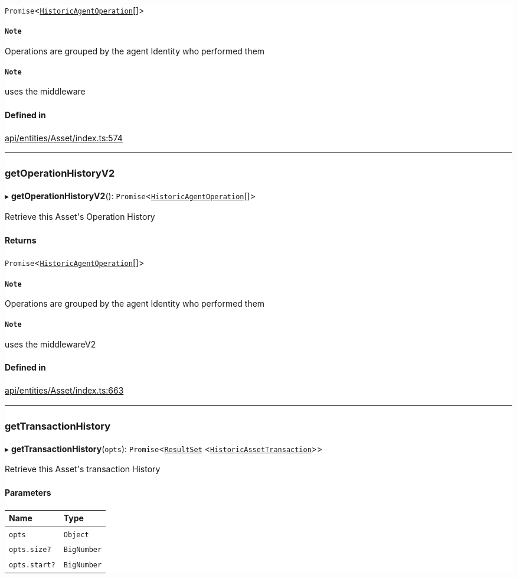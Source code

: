 `Promise`\<[`HistoricAgentOperation`](../../../../interfaces/Types/HistoricAgentOperation/HistoricAgentOperation.md)[]\>

**`Note`**

Operations are grouped by the agent Identity who performed them

**`Note`**

uses the middleware

#### Defined in

[api/entities/Asset/index.ts:574](https://github.com/PolymeshAssociation/polymesh-sdk/blob/95e180d28/src/api/entities/Asset/index.ts#L574)

---

### getOperationHistoryV2

▸ **getOperationHistoryV2**(): `Promise`\<[`HistoricAgentOperation`](../../../../interfaces/Types/HistoricAgentOperation/HistoricAgentOperation.md)[]\>

Retrieve this Asset's Operation History

#### Returns

`Promise`\<[`HistoricAgentOperation`](../../../../interfaces/Types/HistoricAgentOperation/HistoricAgentOperation.md)[]\>

**`Note`**

Operations are grouped by the agent Identity who performed them

**`Note`**

uses the middlewareV2

#### Defined in

[api/entities/Asset/index.ts:663](https://github.com/PolymeshAssociation/polymesh-sdk/blob/95e180d28/src/api/entities/Asset/index.ts#L663)

---

### getTransactionHistory

▸ **getTransactionHistory**(`opts`): `Promise`\<[`ResultSet`](../../../../interfaces/Types/ResultSet/ResultSet.md) \<[`HistoricAssetTransaction`](../../../../interfaces/API/Entities/Asset/Types/HistoricAssetTransaction/HistoricAssetTransaction.md)\>\>

Retrieve this Asset's transaction History

#### Parameters

| Name          | Type        |
| :------------ | :---------- |
| `opts`        | `Object`    |
| `opts.size?`  | `BigNumber` |
| `opts.start?` | `BigNumber` |
